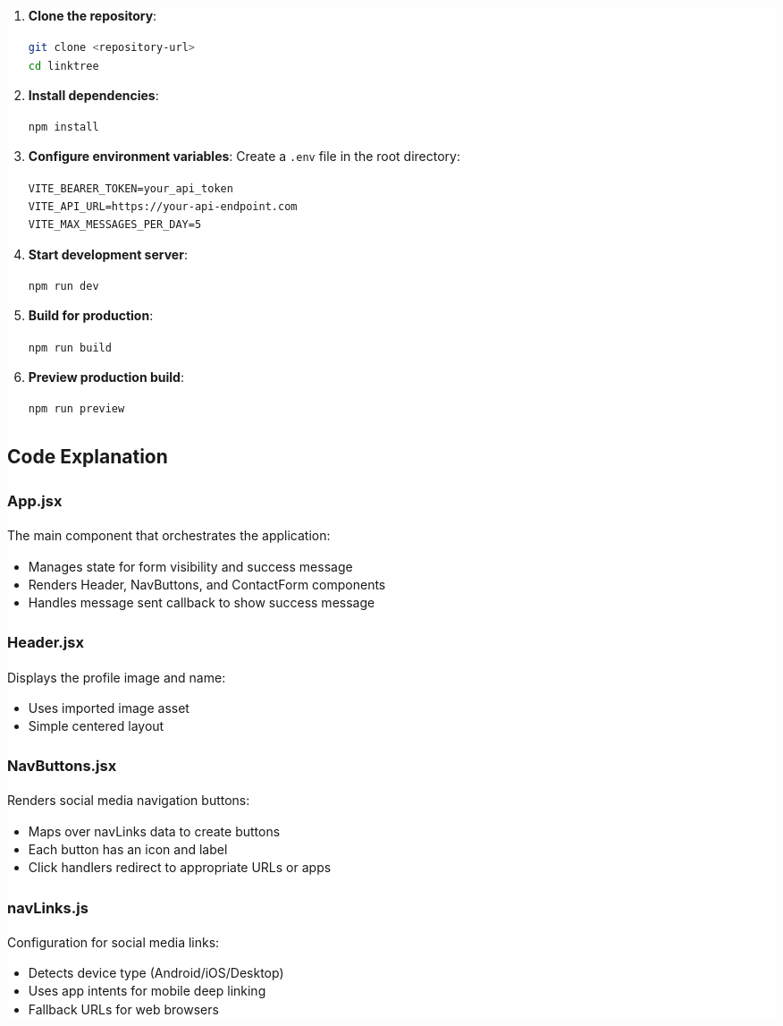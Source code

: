 1. **Clone the repository**:
   ```bash
   git clone <repository-url>
   cd linktree
   ```

2. **Install dependencies**:
   ```bash
   npm install
   ```

3. **Configure environment variables**:
   Create a `.env` file in the root directory:
   ```
   VITE_BEARER_TOKEN=your_api_token
   VITE_API_URL=https://your-api-endpoint.com
   VITE_MAX_MESSAGES_PER_DAY=5
   ```

4. **Start development server**:
   ```bash
   npm run dev
   ```

5. **Build for production**:
   ```bash
   npm run build
   ```

6. **Preview production build**:
   ```bash
   npm run preview
   ```

## Code Explanation

### App.jsx
The main component that orchestrates the application:
- Manages state for form visibility and success message
- Renders Header, NavButtons, and ContactForm components
- Handles message sent callback to show success message

### Header.jsx
Displays the profile image and name:
- Uses imported image asset
- Simple centered layout

### NavButtons.jsx
Renders social media navigation buttons:
- Maps over navLinks data to create buttons
- Each button has an icon and label
- Click handlers redirect to appropriate URLs or apps

### navLinks.js
Configuration for social media links:
- Detects device type (Android/iOS/Desktop)
- Uses app intents for mobile deep linking
- Fallback URLs for web browsers

